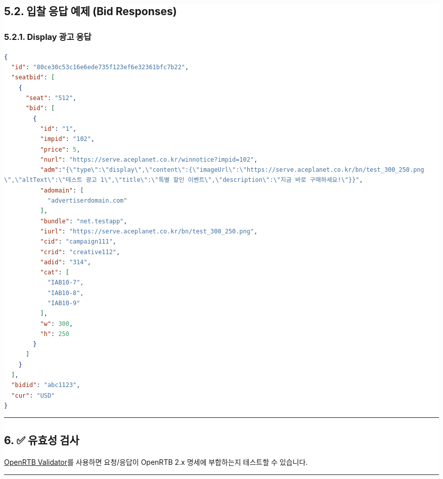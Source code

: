 ## 5.2. 입찰 응답 예제 (Bid Responses)

### 5.2.1. Display 광고 응답
```json
{
  "id": "80ce30c53c16e6ede735f123ef6e32361bfc7b22",
  "seatbid": [
    {
      "seat": "512",
      "bid": [
        {
          "id": "1",
          "impid": "102",
          "price": 5,
          "nurl": "https://serve.aceplanet.co.kr/winnotice?impid=102",
          "adm":"{\"type\":\"display\",\"content\":{\"imageUrl\":\"https://serve.aceplanet.co.kr/bn/test_300_250.png\",\"altText\":\"테스트 광고 1\",\"title\":\"특별 할인 이벤트\",\"description\":\"지금 바로 구매하세요!\"}}",
          "adomain": [
            "advertiserdomain.com"
          ],
          "bundle": "net.testapp",
          "iurl": "https://serve.aceplanet.co.kr/bn/test_300_250.png",
          "cid": "campaign111",
          "crid": "creative112",
          "adid": "314",
          "cat": [
            "IAB10-7",
            "IAB10-8",
            "IAB10-9"
          ],
          "w": 300,
          "h": 250
        }
      ]
    }
  ],
  "bidid": "abc1123",
  "cur": "USD"
}
```

---

## 6. ✅ 유효성 검사
[OpenRTB Validator](https://github.com/openrtb/openrtb2x/tree/2.0/openrtb-validator)를 사용하면 요청/응답이 OpenRTB 2.x 명세에 부합하는지 테스트할 수 있습니다.

---
